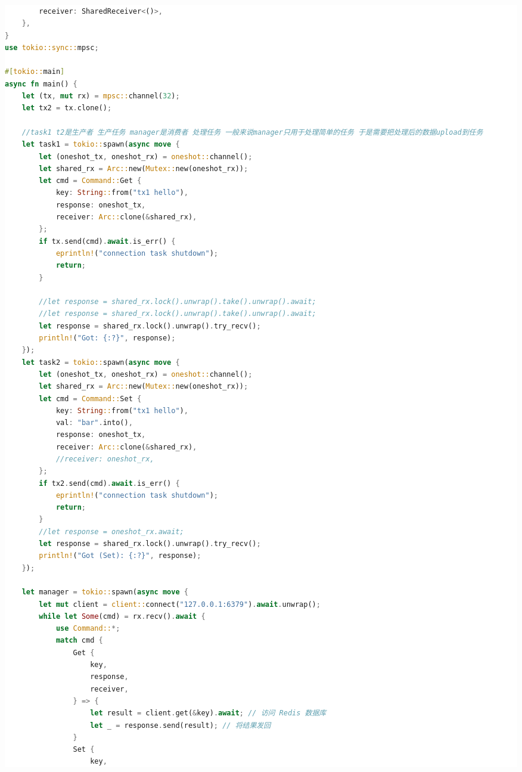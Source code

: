 ```rust
        receiver: SharedReceiver<()>,
    },
}
use tokio::sync::mpsc;

#[tokio::main]
async fn main() {
    let (tx, mut rx) = mpsc::channel(32);
    let tx2 = tx.clone();

    //task1 t2是生产者 生产任务 manager是消费者 处理任务 一般来说manager只用于处理简单的任务 于是需要把处理后的数据upload到任务
    let task1 = tokio::spawn(async move {
        let (oneshot_tx, oneshot_rx) = oneshot::channel();
        let shared_rx = Arc::new(Mutex::new(oneshot_rx));
        let cmd = Command::Get {
            key: String::from("tx1 hello"),
            response: oneshot_tx,
            receiver: Arc::clone(&shared_rx),
        };
        if tx.send(cmd).await.is_err() {
            eprintln!("connection task shutdown");
            return;
        }

        //let response = shared_rx.lock().unwrap().take().unwrap().await;
        //let response = shared_rx.lock().unwrap().take().unwrap().await;
        let response = shared_rx.lock().unwrap().try_recv();
        println!("Got: {:?}", response);
    });
    let task2 = tokio::spawn(async move {
        let (oneshot_tx, oneshot_rx) = oneshot::channel();
        let shared_rx = Arc::new(Mutex::new(oneshot_rx));
        let cmd = Command::Set {
            key: String::from("tx1 hello"),
            val: "bar".into(),
            response: oneshot_tx,
            receiver: Arc::clone(&shared_rx),
            //receiver: oneshot_rx,
        };
        if tx2.send(cmd).await.is_err() {
            eprintln!("connection task shutdown");
            return;
        }
        //let response = oneshot_rx.await;
        let response = shared_rx.lock().unwrap().try_recv();
        println!("Got (Set): {:?}", response);
    });

    let manager = tokio::spawn(async move {
        let mut client = client::connect("127.0.0.1:6379").await.unwrap();
        while let Some(cmd) = rx.recv().await {
            use Command::*;
            match cmd {
                Get {
                    key,
                    response,
                    receiver,
                } => {
                    let result = client.get(&key).await; // 访问 Redis 数据库
                    let _ = response.send(result); // 将结果发回
                }
                Set {
                    key,
```